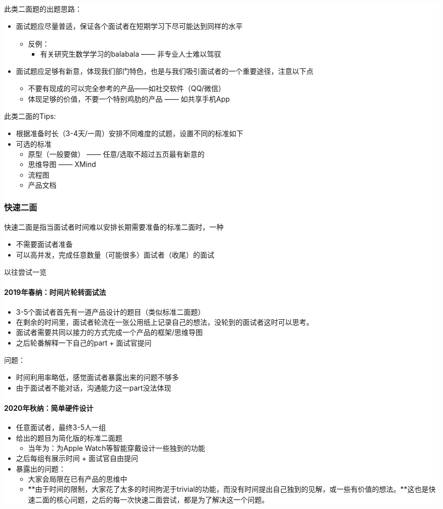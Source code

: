 

此类二面题的出题思路：

+ 面试题应尽量普适，保证各个面试者在短期学习下尽可能达到同样的水平

  + 反例：
    + 有关研究生数学学习的balabala —— 非专业人士难以驾驭

+ 面试题应足够有新意，体现我们部门特色，也是与我们吸引面试者的一个重要途径，注意以下点

  + 不要有现成的可以完全参考的产品——如社交软件（QQ/微信）
  + 体现足够的价值，不要一个特别鸡肋的产品 —— 如共享手机App

  



此类二面的Tips:

+ 根据准备时长（3-4天/一周）安排不同难度的试题，设置不同的标准如下
+ 可选的标准
  + 原型（一般要做） —— 任意/选取不超过五页最有新意的
  + 思维导图 —— XMind
  + 流程图
  + 产品文档



### 快速二面

快速二面是指当面试者时间难以安排长期需要准备的标准二面时，一种

+ 不需要面试者准备
+ 可以高并发，完成任意数量（可能很多）面试者（收尾）的面试



以往尝试一览

#### 2019年春纳：时间片轮转面试法

+ 3-5个面试者首先有一道产品设计的题目（类似标准二面题）
+ 在剩余的时间里，面试者轮流在一张公用纸上记录自己的想法，没轮到的面试者这时可以思考。
+ 面试者需要共同以接力的方式完成一个产品的框架/思维导图
+ 之后轮番解释一下自己的part + 面试官提问

问题：

+ 时间利用率略低，感觉面试者暴露出来的问题不够多
+ 由于面试者不能对话，沟通能力这一part没法体现



#### 2020年秋纳：简单硬件设计

+ 任意面试者，最终3-5人一组
+ 给出的题目为简化版的标准二面题
  +  当年为：为Apple Watch等智能穿戴设计一些独到的功能
+ 之后每组有展示时间 + 面试官自由提问
+ 暴露出的问题：
  + 大家会局限在已有产品的思维中
  + **由于时间的限制，大家花了太多的时间拘泥于trivial的功能，而没有时间提出自己独到的见解，或一些有价值的想法。**这也是快速二面的核心问题，之后的每一次快速二面尝试，都是为了解决这一个问题。
